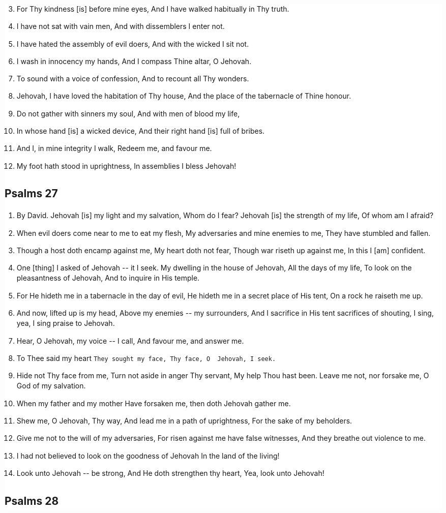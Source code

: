 3. For Thy kindness [is] before mine eyes, And I have walked  habitually in Thy truth.

4. I have not sat with vain men, And with dissemblers I enter  not.

5. I have hated the assembly of evil doers, And with the  wicked I sit not.

6. I wash in innocency my hands, And I compass Thine altar, O  Jehovah.

7. To sound with a voice of confession, And to recount all Thy  wonders.

8. Jehovah, I have loved the habitation of Thy house, And the  place of the tabernacle of Thine honour.

9. Do not gather with sinners my soul, And with men of blood  my life,

10. In whose hand [is] a wicked device, And their right hand  [is] full of bribes.

11. And I, in mine integrity I walk, Redeem me, and favour me.

12. My foot hath stood in uprightness, In assemblies I bless  Jehovah!

## Psalms 27

1. By David. Jehovah [is] my light and my salvation, Whom do I  fear? Jehovah [is] the strength of my life, Of whom am I  afraid?

2. When evil doers come near to me to eat my flesh, My  adversaries and mine enemies to me, They have stumbled and  fallen.

3. Though a host doth encamp against me, My heart doth not  fear, Though war riseth up against me, In this I [am]  confident.

4. One [thing] I asked of Jehovah -- it I seek. My dwelling in  the house of Jehovah, All the days of my life, To look on the  pleasantness of Jehovah, And to inquire in His temple.

5. For He hideth me in a tabernacle in the day of evil, He  hideth me in a secret place of His tent, On a rock he raiseth  me up.

6. And now, lifted up is my head, Above my enemies -- my  surrounders, And I sacrifice in His tent sacrifices of  shouting, I sing, yea, I sing praise to Jehovah.

7. Hear, O Jehovah, my voice -- I call, And favour me, and  answer me.

8. To Thee said my heart `They sought my face, Thy face, O  Jehovah, I seek.`

9. Hide not Thy face from me, Turn not aside in anger Thy  servant, My help Thou hast been. Leave me not, nor forsake me,  O God of my salvation.

10. When my father and my mother Have forsaken me, then doth  Jehovah gather me.

11. Shew me, O Jehovah, Thy way, And lead me in a path of  uprightness, For the sake of my beholders.

12. Give me not to the will of my adversaries, For risen  against me have false witnesses, And they breathe out violence  to me.

13. I had not believed to look on the goodness of Jehovah In  the land of the living!

14. Look unto Jehovah -- be strong, And He doth strengthen thy  heart, Yea, look unto Jehovah!

## Psalms 28

